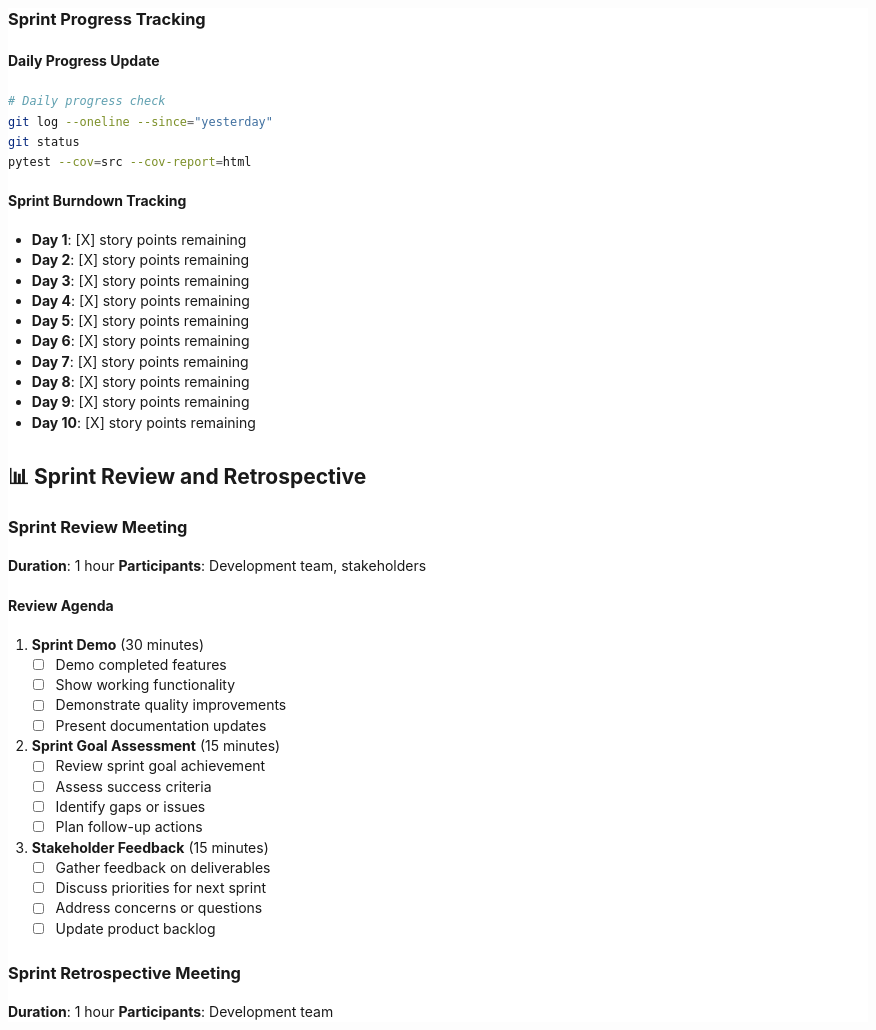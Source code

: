 ### Sprint Progress Tracking

#### Daily Progress Update
```bash
# Daily progress check
git log --oneline --since="yesterday"
git status
pytest --cov=src --cov-report=html
```

#### Sprint Burndown Tracking
- **Day 1**: [X] story points remaining
- **Day 2**: [X] story points remaining
- **Day 3**: [X] story points remaining
- **Day 4**: [X] story points remaining
- **Day 5**: [X] story points remaining
- **Day 6**: [X] story points remaining
- **Day 7**: [X] story points remaining
- **Day 8**: [X] story points remaining
- **Day 9**: [X] story points remaining
- **Day 10**: [X] story points remaining

## 📊 Sprint Review and Retrospective

### Sprint Review Meeting
**Duration**: 1 hour
**Participants**: Development team, stakeholders

#### Review Agenda
1. **Sprint Demo** (30 minutes)
   - [ ] Demo completed features
   - [ ] Show working functionality
   - [ ] Demonstrate quality improvements
   - [ ] Present documentation updates

2. **Sprint Goal Assessment** (15 minutes)
   - [ ] Review sprint goal achievement
   - [ ] Assess success criteria
   - [ ] Identify gaps or issues
   - [ ] Plan follow-up actions

3. **Stakeholder Feedback** (15 minutes)
   - [ ] Gather feedback on deliverables
   - [ ] Discuss priorities for next sprint
   - [ ] Address concerns or questions
   - [ ] Update product backlog

### Sprint Retrospective Meeting
**Duration**: 1 hour
**Participants**: Development team
